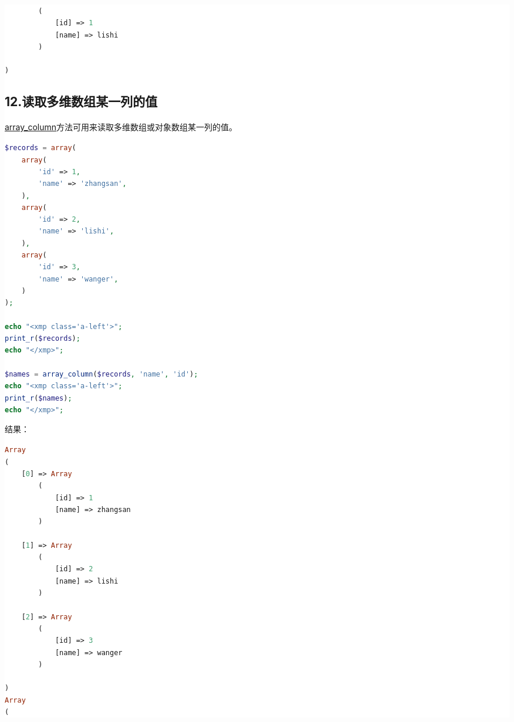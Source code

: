 ```php
        (
            [id] => 1
            [name] => lishi
        )

)
```



## 12.读取多维数组某一列的值

[array_column](https://www.php.net/manual/zh/function.array-column)方法可用来读取多维数组或对象数组某一列的值。

```php
$records = array(
    array(
        'id' => 1,
        'name' => 'zhangsan',
    ),
    array(
        'id' => 2,
        'name' => 'lishi',
    ),
    array(
        'id' => 3,
        'name' => 'wanger',
    )
);

echo "<xmp class='a-left'>";
print_r($records);
echo "</xmp>";

$names = array_column($records, 'name', 'id');
echo "<xmp class='a-left'>";
print_r($names);
echo "</xmp>";
```

结果：

```php
Array
(
    [0] => Array
        (
            [id] => 1
            [name] => zhangsan
        )

    [1] => Array
        (
            [id] => 2
            [name] => lishi
        )

    [2] => Array
        (
            [id] => 3
            [name] => wanger
        )

)
Array
(
```